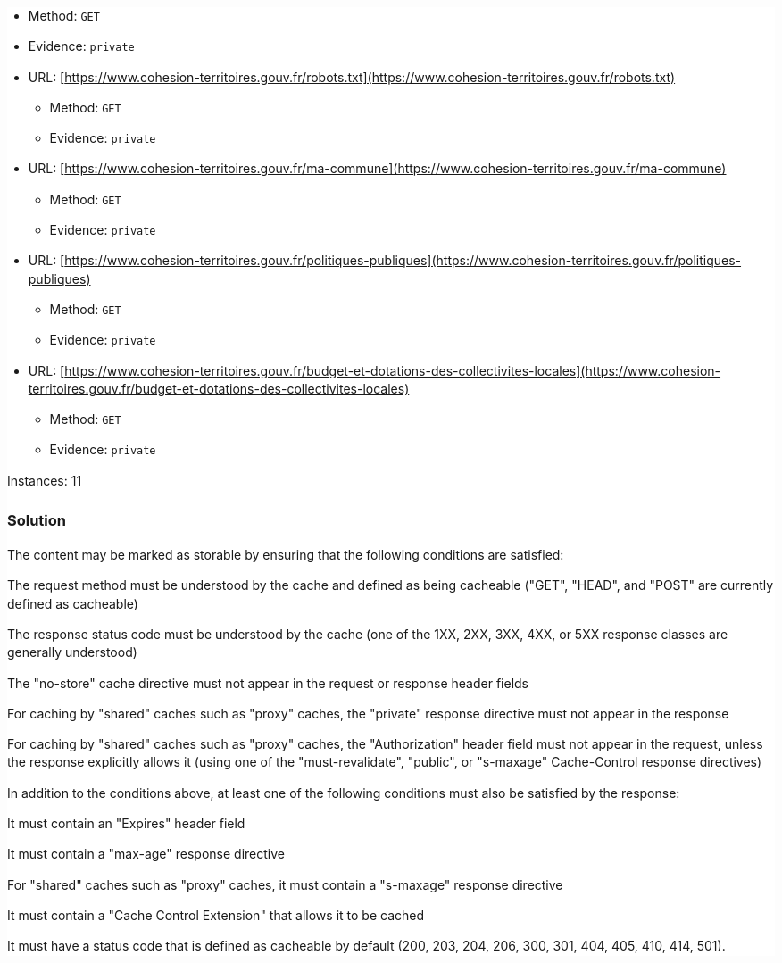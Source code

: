  
  * Method: `GET`
  
  
  * Evidence: `private`
  
  
  
  
* URL: [https://www.cohesion-territoires.gouv.fr/robots.txt](https://www.cohesion-territoires.gouv.fr/robots.txt)
  
  
  * Method: `GET`
  
  
  * Evidence: `private`
  
  
  
  
* URL: [https://www.cohesion-territoires.gouv.fr/ma-commune](https://www.cohesion-territoires.gouv.fr/ma-commune)
  
  
  * Method: `GET`
  
  
  * Evidence: `private`
  
  
  
  
* URL: [https://www.cohesion-territoires.gouv.fr/politiques-publiques](https://www.cohesion-territoires.gouv.fr/politiques-publiques)
  
  
  * Method: `GET`
  
  
  * Evidence: `private`
  
  
  
  
* URL: [https://www.cohesion-territoires.gouv.fr/budget-et-dotations-des-collectivites-locales](https://www.cohesion-territoires.gouv.fr/budget-et-dotations-des-collectivites-locales)
  
  
  * Method: `GET`
  
  
  * Evidence: `private`
  
  
  
  
Instances: 11
  
### Solution
<p>The content may be marked as storable by ensuring that the following conditions are satisfied:</p><p>The request method must be understood by the cache and defined as being cacheable ("GET", "HEAD", and "POST" are currently defined as cacheable)</p><p>The response status code must be understood by the cache (one of the 1XX, 2XX, 3XX, 4XX, or 5XX response classes are generally understood)</p><p>The "no-store" cache directive must not appear in the request or response header fields</p><p>For caching by "shared" caches such as "proxy" caches, the "private" response directive must not appear in the response</p><p>For caching by "shared" caches such as "proxy" caches, the "Authorization" header field must not appear in the request, unless the response explicitly allows it (using one of the "must-revalidate", "public", or "s-maxage" Cache-Control response directives)</p><p>In addition to the conditions above, at least one of the following conditions must also be satisfied by the response:</p><p>It must contain an "Expires" header field</p><p>It must contain a "max-age" response directive</p><p>For "shared" caches such as "proxy" caches, it must contain a "s-maxage" response directive</p><p>It must contain a "Cache Control Extension" that allows it to be cached</p><p>It must have a status code that is defined as cacheable by default (200, 203, 204, 206, 300, 301, 404, 405, 410, 414, 501).   </p>
  